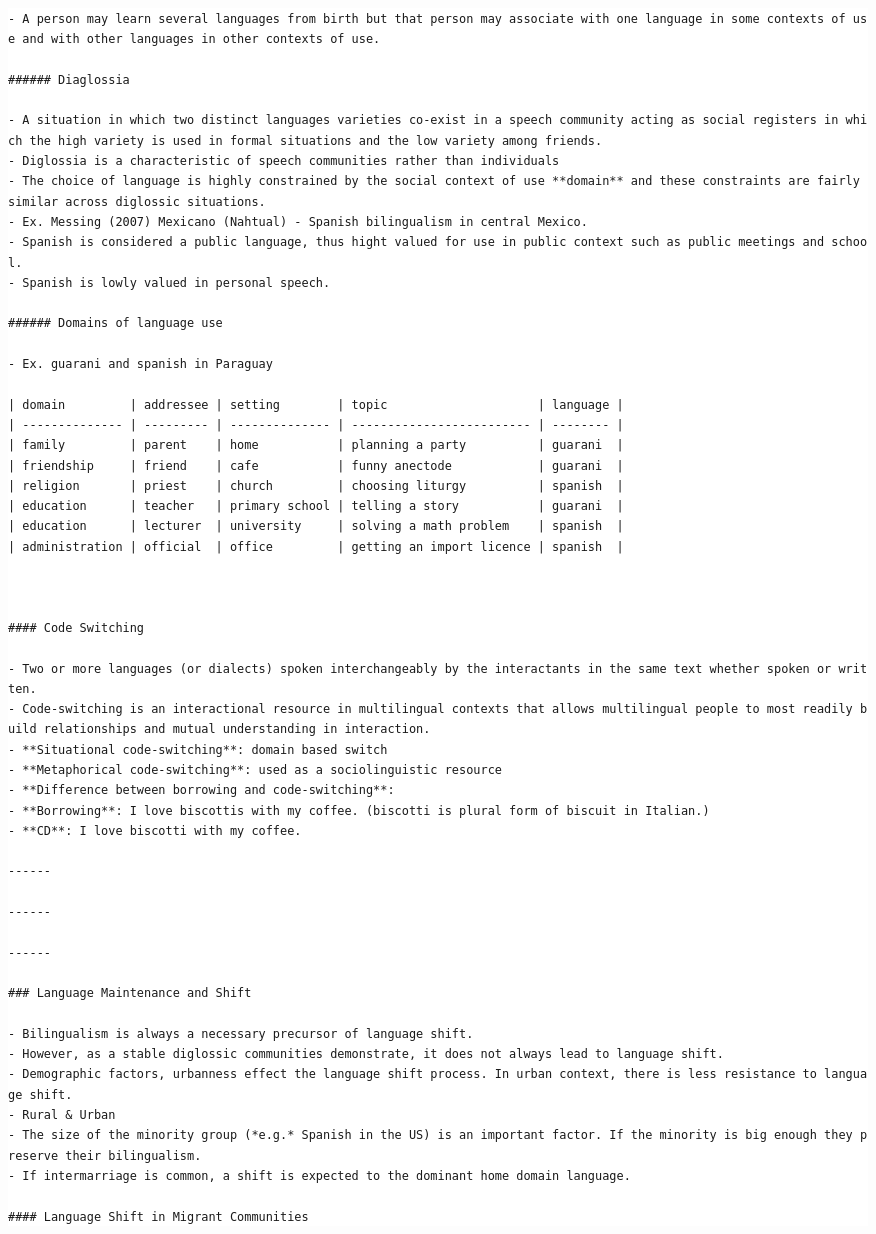   ```
- A person may learn several languages from birth but that person may associate with one language in some contexts of use and with other languages in other contexts of use.

###### Diaglossia

- A situation in which two distinct languages varieties co-exist in a speech community acting as social registers in which the high variety is used in formal situations and the low variety among friends.
- Diglossia is a characteristic of speech communities rather than individuals
- The choice of language is highly constrained by the social context of use **domain** and these constraints are fairly similar across diglossic situations.
- Ex. Messing (2007) Mexicano (Nahtual) - Spanish bilingualism in central Mexico.
  - Spanish is considered a public language, thus hight valued for use in public context such as public meetings and school.
  - Spanish is lowly valued in personal speech.

###### Domains of language use

- Ex. guarani and spanish in Paraguay

  | domain         | addressee | setting        | topic                     | language |
  | -------------- | --------- | -------------- | ------------------------- | -------- |
  | family         | parent    | home           | planning a party          | guarani  |
  | friendship     | friend    | cafe           | funny anectode            | guarani  |
  | religion       | priest    | church         | choosing liturgy          | spanish  |
  | education      | teacher   | primary school | telling a story           | guarani  |
  | education      | lecturer  | university     | solving a math problem    | spanish  |
  | administration | official  | office         | getting an import licence | spanish  |

  

#### Code Switching

- Two or more languages (or dialects) spoken interchangeably by the interactants in the same text whether spoken or written.
- Code-switching is an interactional resource in multilingual contexts that allows multilingual people to most readily build relationships and mutual understanding in interaction.
- **Situational code-switching**: domain based switch
- **Metaphorical code-switching**: used as a sociolinguistic resource
- **Difference between borrowing and code-switching**:
  - **Borrowing**: I love biscottis with my coffee. (biscotti is plural form of biscuit in Italian.)
  - **CD**: I love biscotti with my coffee.

------

------

------

### Language Maintenance and Shift

- Bilingualism is always a necessary precursor of language shift.
- However, as a stable diglossic communities demonstrate, it does not always lead to language shift.
- Demographic factors, urbanness effect the language shift process. In urban context, there is less resistance to language shift.
  - Rural & Urban
  - The size of the minority group (*e.g.* Spanish in the US) is an important factor. If the minority is big enough they preserve their bilingualism.
  - If intermarriage is common, a shift is expected to the dominant home domain language.

#### Language Shift in Migrant Communities
  ```